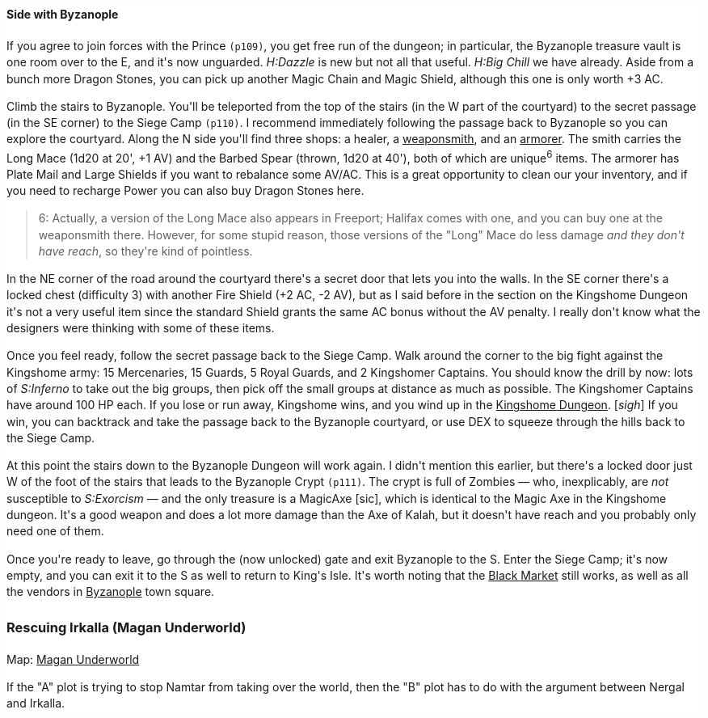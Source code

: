 #### Side with Byzanople
If you agree to join forces with the Prince `(p109)`, you get free run of the dungeon; in particular, the Byzanople treasure vault is one room over to the E, and it's now unguarded. *H:Dazzle* is new but not all that useful. *H:Big Chill* we have already. Aside from a bunch more Dragon Stones, you can pick up another Magic Chain and Magic Shield, although this one is only worth +3 AC.

Climb the stairs to Byzanople. You'll be teleported from the top of the stairs (in the W part of the courtyard) to the secret passage (in the SE corner) to the Siege Camp `(p110)`. I recommend immediately following the passage back to Byzanople so you can explore the courtyard. Along the N side you'll find three shops: a healer, a [weaponsmith](/dragon-wars/things-and-stuff/#barts-weaponsmith), and an [armorer](/dragon-wars/things-and-stuff#mariks-armory). The smith carries the Long Mace (1d20 at 20', +1 AV) and the Barbed Spear (thrown, 1d20 at 40'), both of which are unique<sup>6</sup> items. The armorer has Plate Mail and Large Shields if you want to rebalance some AV/AC. This is a great opportunity to clean our your inventory, and if you need to recharge Power you can also buy Dragon Stones here.

> 6: Actually, a version of the Long Mace also appears in Freeport; Halifax comes with one, and you can buy one at the weaponsmith there. However, for some stupid reason, those versions of the "Long" Mace do less damage *and they don't have reach*, so they're kind of pointless.

In the NE corner of the road around the courtyard there's a secret door that lets you into the walls. In the SE corner there's a locked chest (difficulty 3) with another Fire Shield (+2 AC, -2 AV), but as I said before in the section on the Kingshome Dungeon it's not a very useful item since the standard Shield grants the same AC bonus without the AV penalty. I really don't know what the designers were thinking with some of these items.

Once you feel ready, follow the secret passage back to the Siege Camp. Walk around the corner to the big fight against the Kingshome army: 15 Mercenaries, 15 Guards, 5 Royal Guards, and 2 Kingshomer Captains. You should know the drill by now: lots of *S:Inferno* to take out the big groups, then pick off the small groups at distance as much as possible. The Kingshomer Captains have around 100 HP each. If you lose or run away, Kingshome wins, and you wind up in the [Kingshome Dungeon](#this-overcome-by-powerful-magic-thing-is-getting-kind-of-old-kingshome). [*sigh*] If you win, you can backtrack and take the passage back to the Byzanople courtyard, or use DEX to squeeze through the hills back to the Siege Camp.

At this point the stairs down to the Byzanople Dungeon will work again. I didn't mention this earlier, but there's a locked door just W of the foot of the stairs that leads to the Byzanople Crypt `(p111)`. The crypt is full of Zombies — who, inexplicably, are *not* susceptible to *S:Exorcism* — and the only treasure is a MagicAxe [sic], which is identical to the Magic Axe in the Kingshome dungeon. It's a good weapon and does a lot more damage than the Axe of Kalah, but it doesn't have reach and you probably only need one of them.

Once you're ready to leave, go through the (now unlocked) gate and exit Byzanople to the S. Enter the Siege Camp; it's now empty, and you can exit it to the S as well to return to King's Isle. It's worth noting that the [Black Market](/dragon-wars/things-and-stuff/#black-market-1) still works, as well as all the vendors in [Byzanople](/dragon-wars/things-and-stuff#byzanople) town square.

### Rescuing Irkalla (Magan Underworld)

Map: [Magan Underworld](/dragon-wars/maps/magan-underworld/)

If the "A" plot is trying to stop Namtar from taking over the world, then the "B" plot has to do with the argument between Nergal and Irkalla. 
